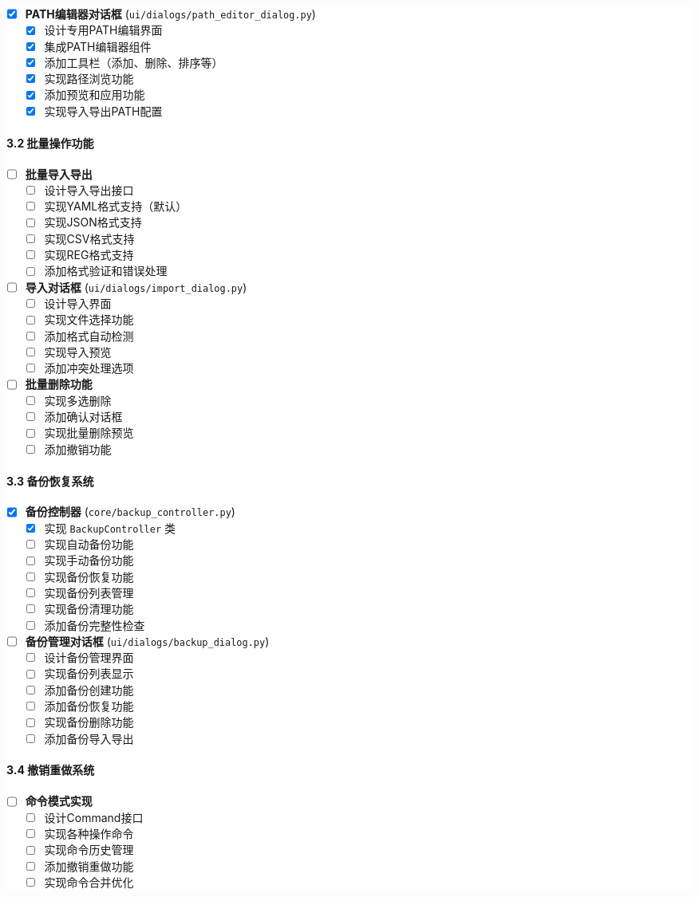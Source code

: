 - [x] **PATH编辑器对话框** (`ui/dialogs/path_editor_dialog.py`)
  - [x] 设计专用PATH编辑界面
  - [x] 集成PATH编辑器组件
  - [x] 添加工具栏（添加、删除、排序等）
  - [x] 实现路径浏览功能
  - [x] 添加预览和应用功能
  - [x] 实现导入导出PATH配置

#### 3.2 批量操作功能

- [ ] **批量导入导出**
  - [ ] 设计导入导出接口
  - [ ] 实现YAML格式支持（默认）
  - [ ] 实现JSON格式支持
  - [ ] 实现CSV格式支持
  - [ ] 实现REG格式支持
  - [ ] 添加格式验证和错误处理

- [ ] **导入对话框** (`ui/dialogs/import_dialog.py`)
  - [ ] 设计导入界面
  - [ ] 实现文件选择功能
  - [ ] 添加格式自动检测
  - [ ] 实现导入预览
  - [ ] 添加冲突处理选项

- [ ] **批量删除功能**
  - [ ] 实现多选删除
  - [ ] 添加确认对话框
  - [ ] 实现批量删除预览
  - [ ] 添加撤销功能

#### 3.3 备份恢复系统

- [x] **备份控制器** (`core/backup_controller.py`)
  - [x] 实现 `BackupController` 类
  - [ ] 实现自动备份功能
  - [ ] 实现手动备份功能
  - [ ] 实现备份恢复功能
  - [ ] 实现备份列表管理
  - [ ] 实现备份清理功能
  - [ ] 添加备份完整性检查

- [ ] **备份管理对话框** (`ui/dialogs/backup_dialog.py`)
  - [ ] 设计备份管理界面
  - [ ] 实现备份列表显示
  - [ ] 添加备份创建功能
  - [ ] 添加备份恢复功能
  - [ ] 实现备份删除功能
  - [ ] 添加备份导入导出

#### 3.4 撤销重做系统

- [ ] **命令模式实现**
  - [ ] 设计Command接口
  - [ ] 实现各种操作命令
  - [ ] 实现命令历史管理
  - [ ] 添加撤销重做功能
  - [ ] 实现命令合并优化
